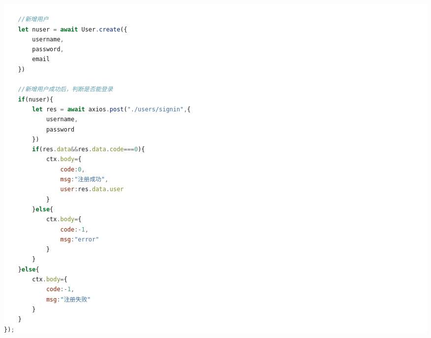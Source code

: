 ```js

    //新增用户
    let nuser = await User.create({
        username,
        password,
        email
    })

    //新增用户成功后，判断是否能登录
    if(nuser){
        let res = await axios.post("./users/signin",{
            username,
            password
        })
        if(res.data&&res.data.code===0){
            ctx.body={
                code:0,
                msg:"注册成功",
                user:res.data.user
            }
        }else{
            ctx.body={
                code:-1,
                msg:"error"
            }
        }
    }else{
        ctx.body={
            code:-1,
            msg:"注册失败"
        }
    }
});
```
